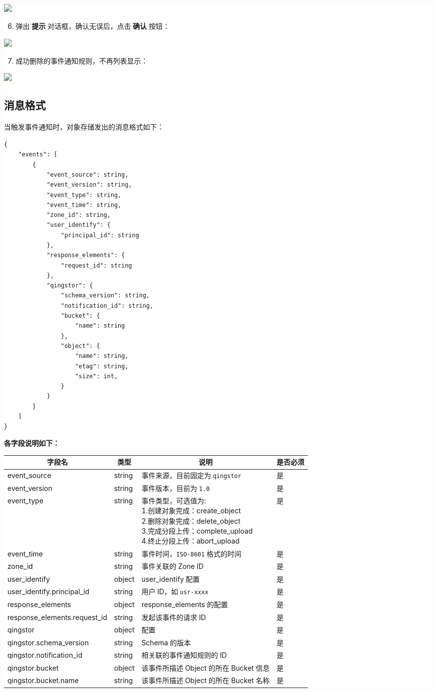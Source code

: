  ![](/storage/object-storage/_images/set_bucket_notification5.png)

6. 弹出 **提示** 对话框，确认无误后，点击 **确认** 按钮：

 ![](/storage/object-storage/_images/set_bucket_notification6.png)

7. 成功删除的事件通知规则，不再列表显示：

 ![](/storage/object-storage/_images/set_bucket_notification7.png)


## 消息格式

当触发事件通知时，对象存储发出的消息格式如下：

```plain_txt
{
    "events": [
        {
            "event_source": string,
            "event_version": string,
            "event_type": string,
            "event_time": string,
            "zone_id": string,
            "user_identify": {
                "principal_id": string
            },
            "response_elements": {
                "request_id": string
            },
            "qingstor": {
                "schema_version": string,
                "notification_id": string,
                "bucket": {
                    "name": string
                },
                "object": {
                    "name": string,
                    "etag": string,
                    "size": int,
                }
            }
        }
    ]
}
```

**各字段说明如下：**

|  字段名  |  类型 | 说明 | 是否必须 |
|---------|------|------|--------|
event_source |	string |	事件来源，目前固定为 `qingstor`	 | 是
event_version |	string |	 事件版本，目前为 `1.0`	 | 是
event_type    |	string |	事件类型，可选值为: <br> 1.创建对象完成：create_object<br> 2.删除对象完成：delete_object<br> 3.完成分段上传：complete_upload<br> 4.终止分段上传：abort_upload	| 是
event_time    |	string |	事件时间，`ISO-8601` 格式的时间	| 是
zone_id       |	string |	事件关联的 Zone ID	| 是
user_identify |	object |	user_identify 配置	| 是
user_identify.principal_id |	string |	用户 ID，如 `usr-xxxx`	| 是
response_elements	| object |	response_elements 的配置 |	是
response_elements.request_id |	string	| 发起该事件的请求 ID |	是
qingstor	| object |	 配置 |	是
qingstor.schema_version	 | string |	 Schema 的版本 |	是
qingstor.notification_id |	string |	相关联的事件通知规则的 ID |	是
qingstor.bucket	| object |	 该事件所描述 Object 的所在 Bucket 信息 |	是
qingstor.bucket.name	 | string	| 该事件所描述 Object 的所在 Bucket 名称 |	是